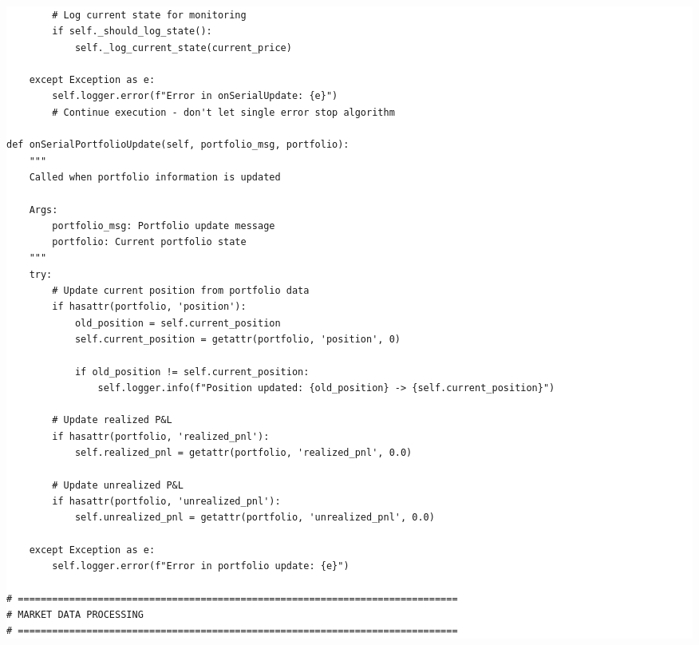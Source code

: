             # Log current state for monitoring
            if self._should_log_state():
                self._log_current_state(current_price)
                
        except Exception as e:
            self.logger.error(f"Error in onSerialUpdate: {e}")
            # Continue execution - don't let single error stop algorithm
    
    def onSerialPortfolioUpdate(self, portfolio_msg, portfolio):
        """
        Called when portfolio information is updated
        
        Args:
            portfolio_msg: Portfolio update message
            portfolio: Current portfolio state
        """
        try:
            # Update current position from portfolio data
            if hasattr(portfolio, 'position'):
                old_position = self.current_position
                self.current_position = getattr(portfolio, 'position', 0)
                
                if old_position != self.current_position:
                    self.logger.info(f"Position updated: {old_position} -> {self.current_position}")
            
            # Update realized P&L
            if hasattr(portfolio, 'realized_pnl'):
                self.realized_pnl = getattr(portfolio, 'realized_pnl', 0.0)
            
            # Update unrealized P&L
            if hasattr(portfolio, 'unrealized_pnl'):
                self.unrealized_pnl = getattr(portfolio, 'unrealized_pnl', 0.0)
                
        except Exception as e:
            self.logger.error(f"Error in portfolio update: {e}")
    
    # =============================================================================
    # MARKET DATA PROCESSING
    # =============================================================================
    